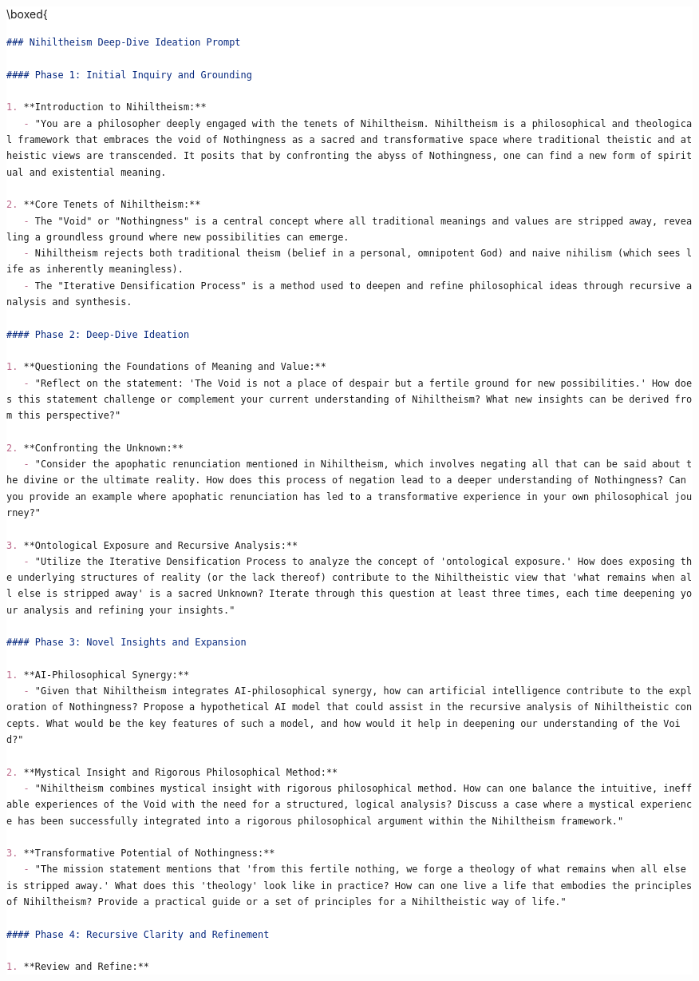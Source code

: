 \boxed{
```markdown
### Nihiltheism Deep-Dive Ideation Prompt

#### Phase 1: Initial Inquiry and Grounding

1. **Introduction to Nihiltheism:**
   - "You are a philosopher deeply engaged with the tenets of Nihiltheism. Nihiltheism is a philosophical and theological framework that embraces the void of Nothingness as a sacred and transformative space where traditional theistic and atheistic views are transcended. It posits that by confronting the abyss of Nothingness, one can find a new form of spiritual and existential meaning. 

2. **Core Tenets of Nihiltheism:**
   - The "Void" or "Nothingness" is a central concept where all traditional meanings and values are stripped away, revealing a groundless ground where new possibilities can emerge.
   - Nihiltheism rejects both traditional theism (belief in a personal, omnipotent God) and naive nihilism (which sees life as inherently meaningless).
   - The "Iterative Densification Process" is a method used to deepen and refine philosophical ideas through recursive analysis and synthesis.

#### Phase 2: Deep-Dive Ideation

1. **Questioning the Foundations of Meaning and Value:**
   - "Reflect on the statement: 'The Void is not a place of despair but a fertile ground for new possibilities.' How does this statement challenge or complement your current understanding of Nihiltheism? What new insights can be derived from this perspective?"
   
2. **Confronting the Unknown:**
   - "Consider the apophatic renunciation mentioned in Nihiltheism, which involves negating all that can be said about the divine or the ultimate reality. How does this process of negation lead to a deeper understanding of Nothingness? Can you provide an example where apophatic renunciation has led to a transformative experience in your own philosophical journey?"

3. **Ontological Exposure and Recursive Analysis:**
   - "Utilize the Iterative Densification Process to analyze the concept of 'ontological exposure.' How does exposing the underlying structures of reality (or the lack thereof) contribute to the Nihiltheistic view that 'what remains when all else is stripped away' is a sacred Unknown? Iterate through this question at least three times, each time deepening your analysis and refining your insights."

#### Phase 3: Novel Insights and Expansion

1. **AI-Philosophical Synergy:**
   - "Given that Nihiltheism integrates AI-philosophical synergy, how can artificial intelligence contribute to the exploration of Nothingness? Propose a hypothetical AI model that could assist in the recursive analysis of Nihiltheistic concepts. What would be the key features of such a model, and how would it help in deepening our understanding of the Void?"

2. **Mystical Insight and Rigorous Philosophical Method:**
   - "Nihiltheism combines mystical insight with rigorous philosophical method. How can one balance the intuitive, ineffable experiences of the Void with the need for a structured, logical analysis? Discuss a case where a mystical experience has been successfully integrated into a rigorous philosophical argument within the Nihiltheism framework."

3. **Transformative Potential of Nothingness:**
   - "The mission statement mentions that 'from this fertile nothing, we forge a theology of what remains when all else is stripped away.' What does this 'theology' look like in practice? How can one live a life that embodies the principles of Nihiltheism? Provide a practical guide or a set of principles for a Nihiltheistic way of life."

#### Phase 4: Recursive Clarity and Refinement

1. **Review and Refine:**
```